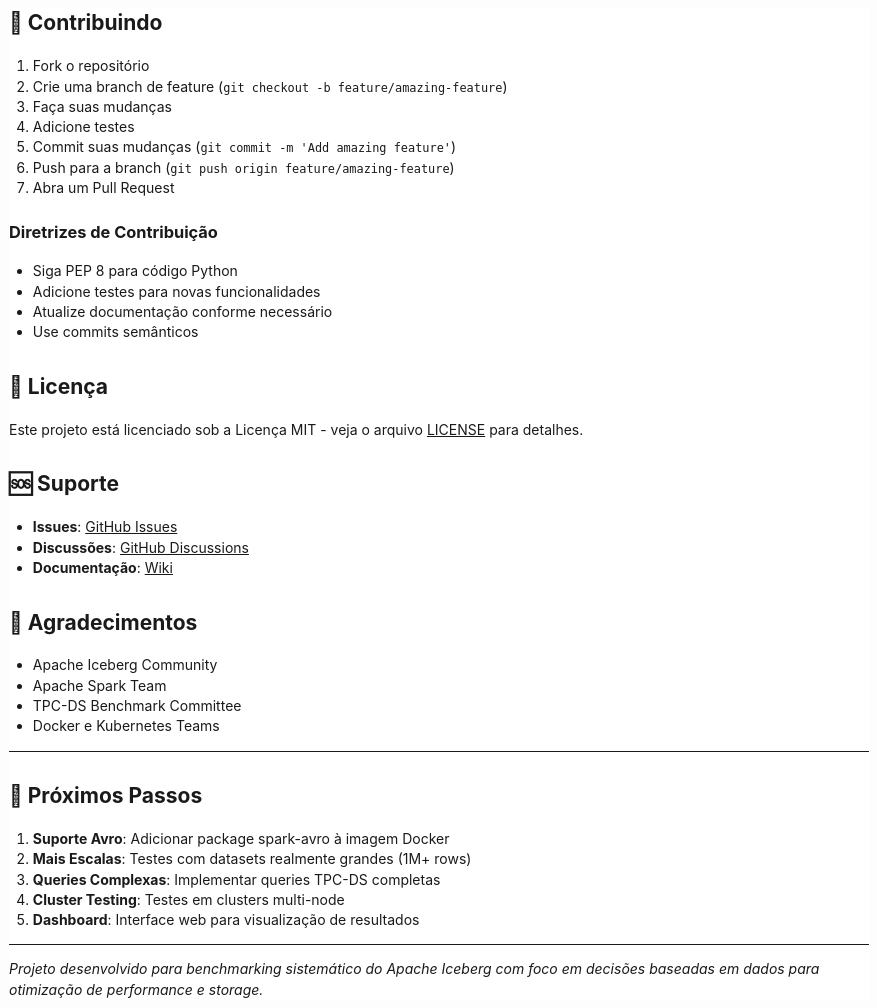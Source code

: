 ## 🤝 Contribuindo

1. Fork o repositório
2. Crie uma branch de feature (`git checkout -b feature/amazing-feature`)
3. Faça suas mudanças
4. Adicione testes
5. Commit suas mudanças (`git commit -m 'Add amazing feature'`)
6. Push para a branch (`git push origin feature/amazing-feature`)
7. Abra um Pull Request

### Diretrizes de Contribuição

- Siga PEP 8 para código Python
- Adicione testes para novas funcionalidades
- Atualize documentação conforme necessário
- Use commits semânticos

## 📄 Licença

Este projeto está licenciado sob a Licença MIT - veja o arquivo [LICENSE](LICENSE) para detalhes.

## 🆘 Suporte

- **Issues**: [GitHub Issues](https://github.com/italovinicius18/iceberg-file-format-benchmark/issues)
- **Discussões**: [GitHub Discussions](https://github.com/italovinicius18/iceberg-file-format-benchmark/discussions)
- **Documentação**: [Wiki](https://github.com/italovinicius18/iceberg-file-format-benchmark/wiki)

## 🙏 Agradecimentos

- Apache Iceberg Community
- Apache Spark Team
- TPC-DS Benchmark Committee
- Docker e Kubernetes Teams

---

## 🎯 Próximos Passos

1. **Suporte Avro**: Adicionar package spark-avro à imagem Docker
2. **Mais Escalas**: Testes com datasets realmente grandes (1M+ rows)
3. **Queries Complexas**: Implementar queries TPC-DS completas
4. **Cluster Testing**: Testes em clusters multi-node
5. **Dashboard**: Interface web para visualização de resultados

---

*Projeto desenvolvido para benchmarking sistemático do Apache Iceberg com foco em decisões baseadas em dados para otimização de performance e storage.*
